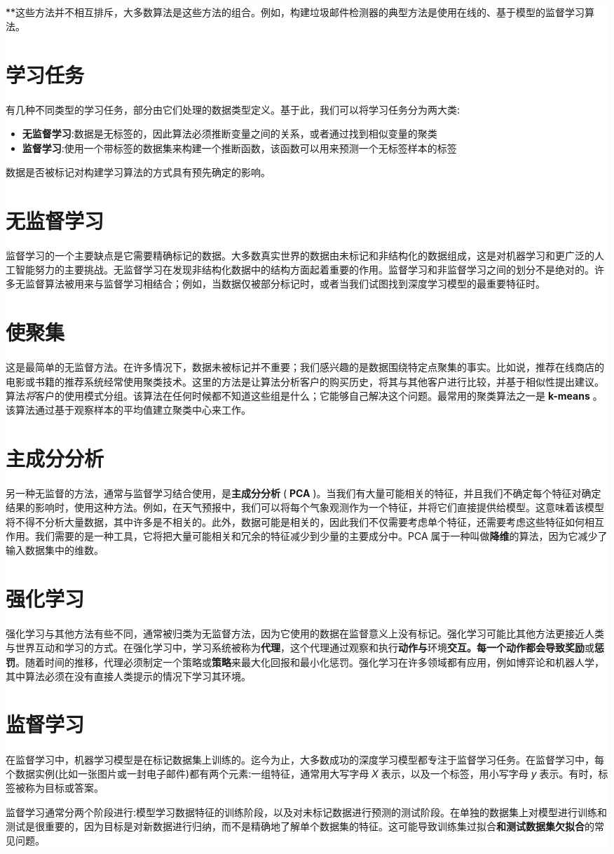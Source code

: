  **这些方法并不相互排斥，大多数算法是这些方法的组合。例如，构建垃圾邮件检测器的典型方法是使用在线的、基于模型的监督学习算法。



# 学习任务

有几种不同类型的学习任务，部分由它们处理的数据类型定义。基于此，我们可以将学习任务分为两大类:

*   **无监督学习**:数据是无标签的，因此算法必须推断变量之间的关系，或者通过找到相似变量的聚类
*   **监督学习**:使用一个带标签的数据集来构建一个推断函数，该函数可以用来预测一个无标签样本的标签

数据是否被标记对构建学习算法的方式具有预先确定的影响。



# 无监督学习

监督学习的一个主要缺点是它需要精确标记的数据。大多数真实世界的数据由未标记和非结构化的数据组成，这是对机器学习和更广泛的人工智能努力的主要挑战。无监督学习在发现非结构化数据中的结构方面起着重要的作用。监督学习和非监督学习之间的划分不是绝对的。许多无监督算法被用来与监督学习相结合；例如，当数据仅被部分标记时，或者当我们试图找到深度学习模型的最重要特征时。



# 使聚集

这是最简单的无监督方法。在许多情况下，数据未被标记并不重要；我们感兴趣的是数据围绕特定点聚集的事实。比如说，推荐在线商店的电影或书籍的推荐系统经常使用聚类技术。这里的方法是让算法分析客户的购买历史，将其与其他客户进行比较，并基于相似性提出建议。算法*将*客户的使用模式分组。该算法在任何时候都不知道这些组是什么；它能够自己解决这个问题。最常用的聚类算法之一是 **k-means** 。该算法通过基于观察样本的平均值建立聚类中心来工作。



# 主成分分析

另一种无监督的方法，通常与监督学习结合使用，是**主成分分析** ( **PCA** )。当我们有大量可能相关的特征，并且我们不确定每个特征对确定结果的影响时，使用这种方法。例如，在天气预报中，我们可以将每个气象观测作为一个特征，并将它们直接提供给模型。这意味着该模型将不得不分析大量数据，其中许多是不相关的。此外，数据可能是相关的，因此我们不仅需要考虑单个特征，还需要考虑这些特征如何相互作用。我们需要的是一种工具，它将把大量可能相关和冗余的特征减少到少量的主要成分中。PCA 属于一种叫做**降维**的算法，因为它减少了输入数据集中的维数。



# 强化学习

强化学习与其他方法有些不同，通常被归类为无监督方法，因为它使用的数据在监督意义上没有标记。强化学习可能比其他方法更接近人类与世界互动和学习的方式。在强化学习中，学习系统被称为**代理**，这个代理通过观察和执行**动作与**环境**交互。**每一个动作都会导致**奖励**或**惩罚**。随着时间的推移，代理必须制定一个策略或**策略**来最大化回报和最小化惩罚。强化学习在许多领域都有应用，例如博弈论和机器人学，其中算法必须在没有直接人类提示的情况下学习其环境。



# 监督学习

在监督学习中，机器学习模型是在标记数据集上训练的。迄今为止，大多数成功的深度学习模型都专注于监督学习任务。在监督学习中，每个数据实例(比如一张图片或一封电子邮件)都有两个元素:一组特征，通常用大写字母 *X* 表示，以及一个标签，用小写字母 *y* 表示。有时，标签被称为目标或答案。

监督学习通常分两个阶段进行:模型学习数据特征的训练阶段，以及对未标记数据进行预测的测试阶段。在单独的数据集上对模型进行训练和测试是很重要的，因为目标是对新数据进行归纳，而不是精确地了解单个数据集的特征。这可能导致训练集过拟合**和测试数据集欠拟合**的常见问题。
